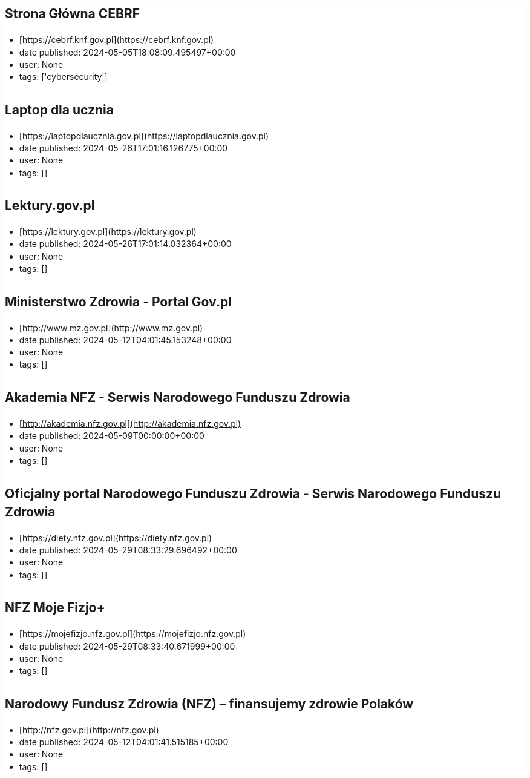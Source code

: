 ## Strona Główna CEBRF
 - [https://cebrf.knf.gov.pl](https://cebrf.knf.gov.pl)
 - date published: 2024-05-05T18:08:09.495497+00:00
 - user: None
 - tags: ['cybersecurity']

## Laptop dla ucznia
 - [https://laptopdlaucznia.gov.pl](https://laptopdlaucznia.gov.pl)
 - date published: 2024-05-26T17:01:16.126775+00:00
 - user: None
 - tags: []

## Lektury.gov.pl
 - [https://lektury.gov.pl](https://lektury.gov.pl)
 - date published: 2024-05-26T17:01:14.032364+00:00
 - user: None
 - tags: []

## Ministerstwo Zdrowia - Portal Gov.pl
 - [http://www.mz.gov.pl](http://www.mz.gov.pl)
 - date published: 2024-05-12T04:01:45.153248+00:00
 - user: None
 - tags: []

## Akademia NFZ - Serwis Narodowego Funduszu Zdrowia
 - [http://akademia.nfz.gov.pl](http://akademia.nfz.gov.pl)
 - date published: 2024-05-09T00:00:00+00:00
 - user: None
 - tags: []

## Oficjalny portal Narodowego Funduszu Zdrowia - Serwis Narodowego Funduszu Zdrowia
 - [https://diety.nfz.gov.pl](https://diety.nfz.gov.pl)
 - date published: 2024-05-29T08:33:29.696492+00:00
 - user: None
 - tags: []

## NFZ Moje Fizjo+
 - [https://mojefizjo.nfz.gov.pl](https://mojefizjo.nfz.gov.pl)
 - date published: 2024-05-29T08:33:40.671999+00:00
 - user: None
 - tags: []

## Narodowy Fundusz Zdrowia (NFZ) – finansujemy zdrowie Polaków
 - [http://nfz.gov.pl](http://nfz.gov.pl)
 - date published: 2024-05-12T04:01:41.515185+00:00
 - user: None
 - tags: []
